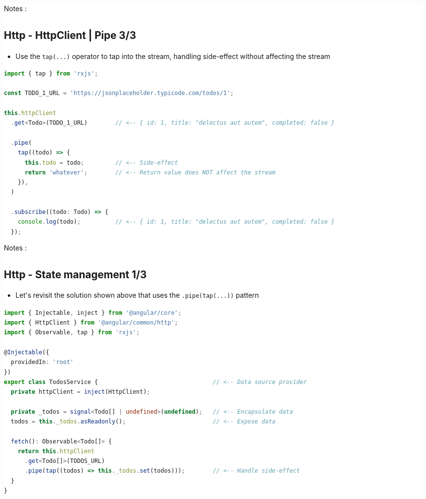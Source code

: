 Notes :



## Http - HttpClient | Pipe 3/3

- Use the `tap(...)` operator to tap into the stream, handling side-effect without affecting the stream

```ts
import { tap } from 'rxjs';

const TODO_1_URL = 'https://jsonplaceholder.typicode.com/todos/1';

this.httpClient
  .get<Todo>(TODO_1_URL)        // <-- { id: 1, title: "delectus aut autem", completed: false }

  .pipe(
    tap((todo) => {
      this.todo = todo;         // <-- Side-effect
      return 'whatever';        // <-- Return value does NOT affect the stream
    }),
  )

  .subscribe((todo: Todo) => {
    console.log(todo);          // <-- { id: 1, title: "delectus aut autem", completed: false }
  });
```

Notes :



## Http - State management 1/3

- Let's revisit the solution shown above that uses the `.pipe(tap(...))` pattern 

```ts
import { Injectable, inject } from '@angular/core';
import { HttpClient } from '@angular/common/http';
import { Observable, tap } from 'rxjs';

@Injectable({
  providedIn: 'root'
})
export class TodosService {                                 // <-- Data source provider
  private httpClient = inject(HttpClient);

  private _todos = signal<Todo[] | undefined>(undefined);   // <-- Encapsulate data
  todos = this._todos.asReadonly();                         // <-- Expose data

  fetch(): Observable<Todo[]> {
    return this.httpClient
      .get<Todo[]>(TODOS_URL)
      .pipe(tap((todos) => this._todos.set(todos)));        // <-- Handle side-effect
  }
}
```
